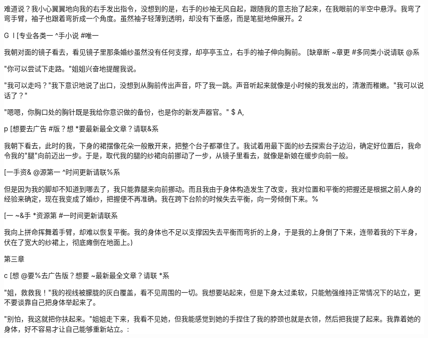 



难道说？我小心翼翼地向我的右手发出指令，没想到的是，右手的纱袖无风自起，跟随我的意志抬了起来，在我眼前的半空中悬浮。我弯了弯手臂，袖子也跟着弯折成一个角度。虽然袖子轻薄到透明，却没有下垂感，而是笔挺地伸展开。2

G  l [专业各类一 ^手小说 #唯一





我朝对面的镜子看去，看见镜子里那条婚纱虽然没有任何支撑，却亭亭玉立，右手的袖子伸向胸前。 [缺章断 ~章更 #多同类小说请联 @系





"你可以尝试下走路。"姐姐兴奋地提醒我说。



"我可以走吗？"我下意识地说了出口，没想到从胸前传出声音，吓了我一跳。声音听起来就像是小时候的我发出的，清澈而稚嫩。"我可以说话了？"





"嗯嗯，你胸口处的胸针既是我给你意识做的备份，也是你的新发声器官。" $ A,



p [想要去广告 #版？想 *要最新最全文章？请联&系



我朝下看去，此时的我，下身的裙摆像花朵一般散开来，把整个台子都罩住了。我试着用最下面的纱去探索台子边沿，确定好位置后，我命令我的"腿"向前迈出一步。于是，取代我的腿的纱裙向前挪动了一步，从镜子里看去，就像是新娘在缓步向前一般。



 [一手资& @源第一 ^时间更新请联%系



但是因为我的脚却不知道到哪去了，我只能靠腿来向前挪动。而且我由于身体构造发生了改变，我对位置和平衡的把握还是根据之前人身的经验来确定，现在我变成了婚纱，把握便不再准确。我在跨下台阶的时候失去平衡，向一旁倾倒下来。%



 [一 ~&手 *资源第 #一时间更新请联系



我向上拼命挥舞着手臂，却难以恢复平衡。我的身体也不足以支撑因失去平衡而弯折的上身，于是我的上身倒了下来，连带着我的下半身，伏在了宽大的纱裙上，彻底瘫倒在地面上。)





第三章



c [想 @要%去广告版？想要 ~最新最全文章？请联 *系



"姐，救救我！"我的视线被朦胧的灰白覆盖，看不见周围的一切。我想要站起来，但是下身太过柔软，只能勉强维持正常情况下的站立，更不要谈靠自己把身体举起来了。





"别怕，我这就把你扶起来。"姐姐走下来，我看不见她，但我能感觉到她的手捏住了我的脖颈也就是衣领，然后把我提了起来。我靠着她的身体，好不容易才让自己能够重新站立。:
